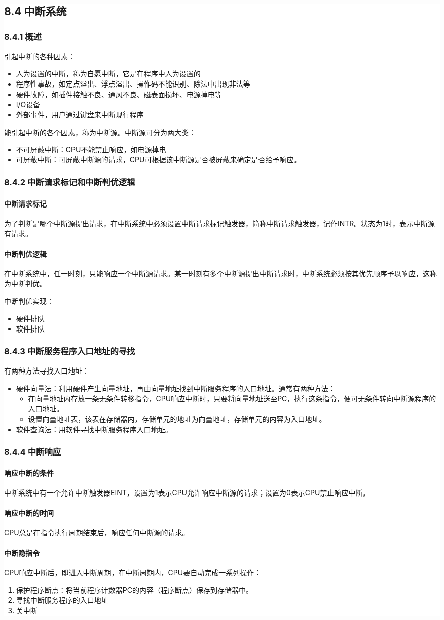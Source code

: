 ## 8.4 中断系统

### 8.4.1 概述

引起中断的各种因素：

- 人为设置的中断，称为自愿中断，它是在程序中人为设置的
- 程序性事故，如定点溢出、浮点溢出、操作码不能识别、除法中出现非法等
- 硬件故障，如插件接触不良、通风不良、磁表面损坏、电源掉电等
- I/O设备
- 外部事件，用户通过键盘来中断现行程序

能引起中断的各个因素，称为中断源。中断源可分为两大类：

- 不可屏蔽中断：CPU不能禁止响应，如电源掉电
- 可屏蔽中断：可屏蔽中断源的请求，CPU可根据该中断源是否被屏蔽来确定是否给予响应。

### 8.4.2 中断请求标记和中断判优逻辑

#### 中断请求标记

为了判断是哪个中断源提出请求，在中断系统中必须设置中断请求标记触发器，简称中断请求触发器，记作INTR。状态为1时，表示中断源有请求。

#### 中断判优逻辑

在中断系统中，任一时刻，只能响应一个中断源请求。某一时刻有多个中断源提出中断请求时，中断系统必须按其优先顺序予以响应，这称为中断判优。

中断判优实现：

- 硬件排队
- 软件排队

### 8.4.3 中断服务程序入口地址的寻找

有两种方法寻找入口地址：

- 硬件向量法：利用硬件产生向量地址，再由向量地址找到中断服务程序的入口地址。通常有两种方法：
    - 在向量地址内存放一条无条件转移指令，CPU响应中断时，只要将向量地址送至PC，执行这条指令，便可无条件转向中断源程序的入口地址。
    - 设置向量地址表，该表在存储器内，存储单元的地址为向量地址，存储单元的内容为入口地址。
- 软件查询法：用软件寻找中断服务程序入口地址。

### 8.4.4 中断响应

#### 响应中断的条件

中断系统中有一个允许中断触发器EINT，设置为1表示CPU允许响应中断源的请求；设置为0表示CPU禁止响应中断。

#### 响应中断的时间

CPU总是在指令执行周期结束后，响应任何中断源的请求。

#### 中断隐指令

CPU响应中断后，即进入中断周期，在中断周期内，CPU要自动完成一系列操作：

1. 保护程序断点：将当前程序计数器PC的内容（程序断点）保存到存储器中。
2. 寻找中断服务程序的入口地址
3. 关中断
